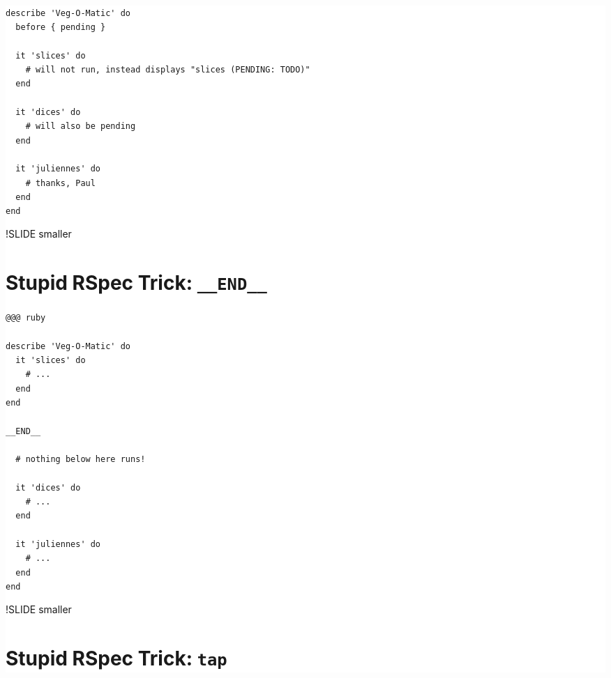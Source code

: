     describe 'Veg-O-Matic' do
      before { pending }

      it 'slices' do
        # will not run, instead displays "slices (PENDING: TODO)"
      end

      it 'dices' do
        # will also be pending
      end

      it 'juliennes' do
        # thanks, Paul
      end
    end



!SLIDE smaller
# Stupid RSpec Trick:  `__END__` #######################################

    @@@ ruby

    describe 'Veg-O-Matic' do
      it 'slices' do
        # ...
      end
    end

    __END__

      # nothing below here runs!

      it 'dices' do
        # ...
      end

      it 'juliennes' do
        # ...
      end
    end


!SLIDE smaller
# Stupid RSpec Trick:  `tap`  ##########################################
